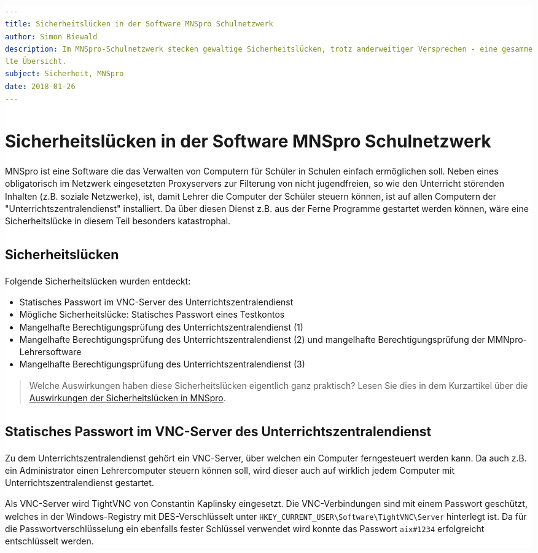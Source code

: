 ```yaml
---
title: Sicherheitslücken in der Software MNSpro Schulnetzwerk
author: Simon Biewald
description: Im MNSpro-Schulnetzwerk stecken gewaltige Sicherheitslücken, trotz anderweitiger Versprechen - eine gesammelte Übersicht.
subject: Sicherheit, MNSpro
date: 2018-01-26
---
```


# Sicherheitslücken in der Software MNSpro Schulnetzwerk

MNSpro ist eine Software die das Verwalten von Computern für Schüler
in Schulen einfach ermöglichen soll. 
Neben eines obligatorisch im Netzwerk eingesetzten Proxyservers 
zur Filterung von nicht jugendfreien, so wie den Unterricht störenden 
Inhalten (z.B. soziale Netzwerke), ist, damit Lehrer die Computer der 
Schüler steuern können, ist auf allen Computern der "Unterrichtszentralendienst" 
installiert.
Da über diesen Dienst z.B. aus der Ferne Programme gestartet werden
können, wäre eine Sicherheitslücke in diesem Teil besonders 
katastrophal.

## Sicherheitslücken

Folgende Sicherheitslücken wurden entdeckt:

 - Statisches Passwort im VNC-Server des Unterrichtszentralendienst
 - Mögliche Sicherheitslücke: Statisches Passwort eines Testkontos
 - Mangelhafte Berechtigungsprüfung des Unterrichtszentralendienst (1)
 - Mangelhafte Berechtigungsprüfung des Unterrichtszentralendienst (2) und
   mangelhafte Berechtigungsprüfung der MMNpro-Lehrersoftware
 - Mangelhafte Berechtigungsprüfung des Unterrichtszentralendienst (3)
 
<blockquote class="note">
    Welche Auswirkungen haben diese Sicherheitslücken eigentlich ganz praktisch?
    Lesen Sie dies in dem Kurzartikel über die
    <a href="/sicherheit/mnspro/auswirkungen">Auswirkungen der Sicherheitslücken in MNSpro</a>.
</blockquote>
 
## Statisches Passwort im VNC-Server des Unterrichtszentralendienst

Zu dem Unterrichtszentralendienst gehört ein VNC-Server, über welchen ein
Computer ferngesteuert werden kann. Da auch z.B. ein Administrator 
einen Lehrercomputer steuern können soll, wird dieser auch auf 
wirklich jedem Computer mit Unterrichtszentralendienst gestartet.

Als VNC-Server wird TightVNC von Constantin Kaplinsky eingesetzt. 
Die VNC-Verbindungen sind mit einem Passwort geschützt, welches in 
der Windows-Registry mit DES-Verschlüsselt unter 
`HKEY_CURRENT_USER\Software\TightVNC\Server` hinterlegt ist. 
Da für die Passwortverschlüsselung ein ebenfalls fester Schlüssel 
verwendet wird konnte das Passwort `aix#1234` erfolgreicht 
entschlüsselt werden.

